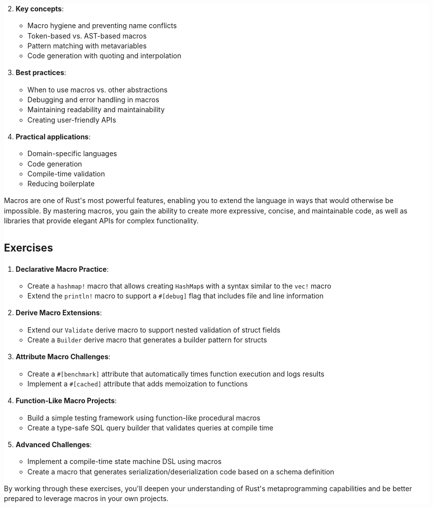 2. **Key concepts**:

   - Macro hygiene and preventing name conflicts
   - Token-based vs. AST-based macros
   - Pattern matching with metavariables
   - Code generation with quoting and interpolation

3. **Best practices**:

   - When to use macros vs. other abstractions
   - Debugging and error handling in macros
   - Maintaining readability and maintainability
   - Creating user-friendly APIs

4. **Practical applications**:
   - Domain-specific languages
   - Code generation
   - Compile-time validation
   - Reducing boilerplate

Macros are one of Rust's most powerful features, enabling you to extend the language in ways that would otherwise be impossible. By mastering macros, you gain the ability to create more expressive, concise, and maintainable code, as well as libraries that provide elegant APIs for complex functionality.

## Exercises

1. **Declarative Macro Practice**:

   - Create a `hashmap!` macro that allows creating `HashMap`s with a syntax similar to the `vec!` macro
   - Extend the `println!` macro to support a `#[debug]` flag that includes file and line information

2. **Derive Macro Extensions**:

   - Extend our `Validate` derive macro to support nested validation of struct fields
   - Create a `Builder` derive macro that generates a builder pattern for structs

3. **Attribute Macro Challenges**:

   - Create a `#[benchmark]` attribute that automatically times function execution and logs results
   - Implement a `#[cached]` attribute that adds memoization to functions

4. **Function-Like Macro Projects**:

   - Build a simple testing framework using function-like procedural macros
   - Create a type-safe SQL query builder that validates queries at compile time

5. **Advanced Challenges**:
   - Implement a compile-time state machine DSL using macros
   - Create a macro that generates serialization/deserialization code based on a schema definition

By working through these exercises, you'll deepen your understanding of Rust's metaprogramming capabilities and be better prepared to leverage macros in your own projects.

